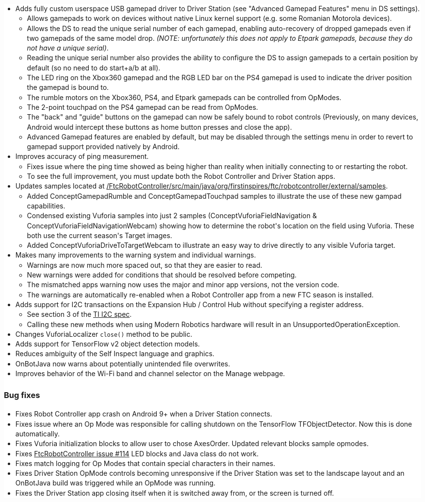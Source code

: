 * Adds fully custom userspace USB gamepad driver to Driver Station (see "Advanced Gamepad Features" menu in DS settings).
    * Allows gamepads to work on devices without native Linux kernel support (e.g. some Romanian Motorola devices).
    * Allows the DS to read the unique serial number of each gamepad, enabling auto-recovery of dropped gamepads even if two gamepads of the same model drop. *(NOTE: unfortunately this does not apply to Etpark gamepads, because they do not have a unique serial)*.
    * Reading the unique serial number also provides the ability to configure the DS to assign gamepads to a certain position by default (so no need to do start+a/b at all).
    * The LED ring on the Xbox360 gamepad and the RGB LED bar on the PS4 gamepad is used to indicate the driver position the gamepad is bound to.
    * The rumble motors on the Xbox360, PS4, and Etpark gamepads can be controlled from OpModes.
    * The 2-point touchpad on the PS4 gamepad can be read from OpModes.
    * The "back" and "guide" buttons on the gamepad can now be safely bound to robot controls (Previously, on many devices, Android would intercept these buttons as home button presses and close the app).
    * Advanced Gamepad features are enabled by default, but may be disabled through the settings menu in order to revert to gamepad support provided natively by Android.
* Improves accuracy of ping measurement.
    * Fixes issue where the ping time showed as being higher than reality when initially connecting to or restarting the robot.
    * To see the full improvement, you must update both the Robot Controller and Driver Station apps.
* Updates samples located at [/FtcRobotController/src/main/java/org/firstinspires/ftc/robotcontroller/external/samples](FtcRobotController/src/main/java/org/firstinspires/ftc/robotcontroller/external/samples).
    * Added ConceptGamepadRumble and ConceptGamepadTouchpad samples to illustrate the use of these new gampad capabilities.
    * Condensed existing Vuforia samples into just 2 samples (ConceptVuforiaFieldNavigation & ConceptVuforiaFieldNavigationWebcam) showing how to determine the robot's location on the field using Vuforia. These both use the current season's Target images.
    * Added ConceptVuforiaDriveToTargetWebcam to illustrate an easy way to drive directly to any visible Vuforia target.
* Makes many improvements to the warning system and individual warnings.
    * Warnings are now much more spaced out, so that they are easier to read.
    * New warnings were added for conditions that should be resolved before competing.
    * The mismatched apps warning now uses the major and minor app versions, not the version code.
    * The warnings are automatically re-enabled when a Robot Controller app from a new FTC season is installed.
* Adds support for I2C transactions on the Expansion Hub / Control Hub without specifying a register address.
    * See section 3 of the [TI I2C spec](https://www.ti.com/lit/an/slva704/slva704.pdf).
    * Calling these new methods when using Modern Robotics hardware will result in an UnsupportedOperationException.
* Changes VuforiaLocalizer `close()` method to be public.
* Adds support for TensorFlow v2 object detection models.
* Reduces ambiguity of the Self Inspect language and graphics.
* OnBotJava now warns about potentially unintended file overwrites.
* Improves behavior of the Wi-Fi band and channel selector on the Manage webpage.

### Bug fixes
* Fixes Robot Controller app crash on Android 9+ when a Driver Station connects.
* Fixes issue where an Op Mode was responsible for calling shutdown on the
  TensorFlow TFObjectDetector. Now this is done automatically.
* Fixes Vuforia initialization blocks to allow user to chose AxesOrder. Updated
  relevant blocks sample opmodes.
* Fixes [FtcRobotController issue #114](https://github.com/FIRST-Tech-Challenge/FtcRobotController/issues/114)
  LED blocks and Java class do not work.
* Fixes match logging for Op Modes that contain special characters in their names.
* Fixes Driver Station OpMode controls becoming unresponsive if the Driver Station was set to the landscape layout and an OnBotJava build was triggered while an OpMode was running.
* Fixes the Driver Station app closing itself when it is switched away from, or the screen is turned off.